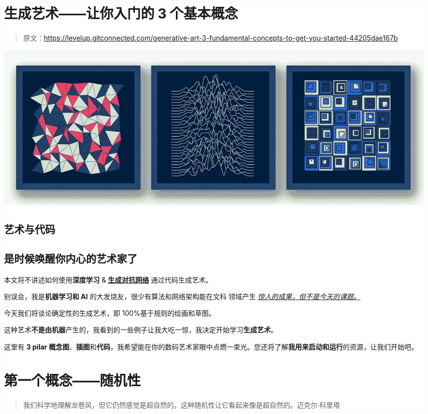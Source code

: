 # 生成艺术——让你入门的 3 个基本概念

> 原文：<https://levelup.gitconnected.com/generative-art-3-fundamental-concepts-to-get-you-started-44205dae167b>

![](img/a54aa7d18d4f3ba41890252bed73c196.png)

## 艺术与代码

## 是时候唤醒你内心的艺术家了

本文将不讲述如何使用**深度学习** & [**生成对抗网络**](https://developers.google.com/machine-learning/gan) 通过代码生成艺术。

别误会，我是**机器学习和 AI** 的大发烧友，很少有算法和网络架构能在文科 领域产生 [*惊人的成果，但不是今天的课题。*](https://aiartists.org/ai-generated-art-tools)

今天我们将谈论确定性的生成艺术，即 100%基于规则的绘画和草图。

这种艺术**不是由机器**产生的，我看到的一些例子让我大吃一惊，我决定开始学习**生成艺术**。

这里有 **3 pilar 概念图**、**插图**和**代码**，我希望能在你的数码艺术家眼中点燃一束光。您还将了解**我用来启动和运行**的资源，让我们开始吧。

# 第一个概念——随机性

> 我们科学地理解龙卷风，但它仍然感觉是超自然的。这种随机性让它看起来像是超自然的。迈克尔·科里塔
